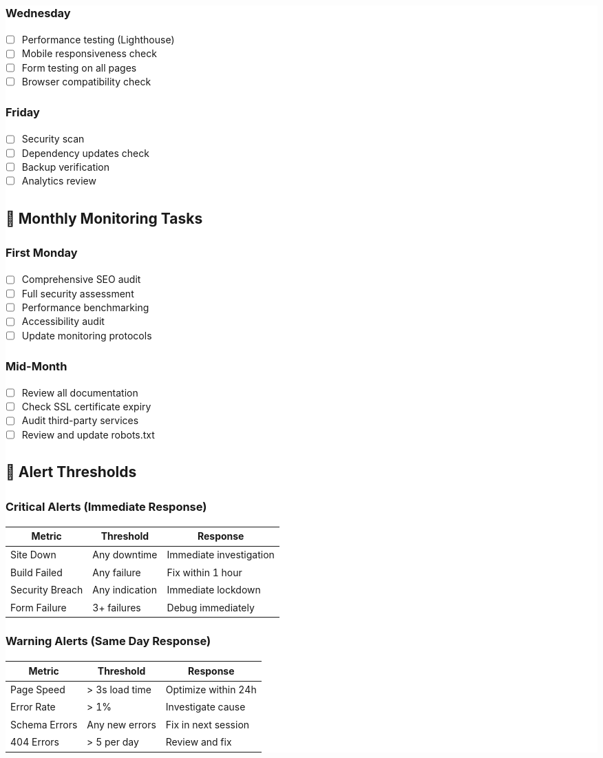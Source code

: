 ### Wednesday
- [ ] Performance testing (Lighthouse)
- [ ] Mobile responsiveness check
- [ ] Form testing on all pages
- [ ] Browser compatibility check

### Friday
- [ ] Security scan
- [ ] Dependency updates check
- [ ] Backup verification
- [ ] Analytics review

## 📆 Monthly Monitoring Tasks

### First Monday
- [ ] Comprehensive SEO audit
- [ ] Full security assessment
- [ ] Performance benchmarking
- [ ] Accessibility audit
- [ ] Update monitoring protocols

### Mid-Month
- [ ] Review all documentation
- [ ] Check SSL certificate expiry
- [ ] Audit third-party services
- [ ] Review and update robots.txt

## 🚨 Alert Thresholds

### Critical Alerts (Immediate Response)
| Metric | Threshold | Response |
|--------|-----------|----------|
| Site Down | Any downtime | Immediate investigation |
| Build Failed | Any failure | Fix within 1 hour |
| Security Breach | Any indication | Immediate lockdown |
| Form Failure | 3+ failures | Debug immediately |

### Warning Alerts (Same Day Response)
| Metric | Threshold | Response |
|--------|-----------|----------|
| Page Speed | > 3s load time | Optimize within 24h |
| Error Rate | > 1% | Investigate cause |
| Schema Errors | Any new errors | Fix in next session |
| 404 Errors | > 5 per day | Review and fix |
